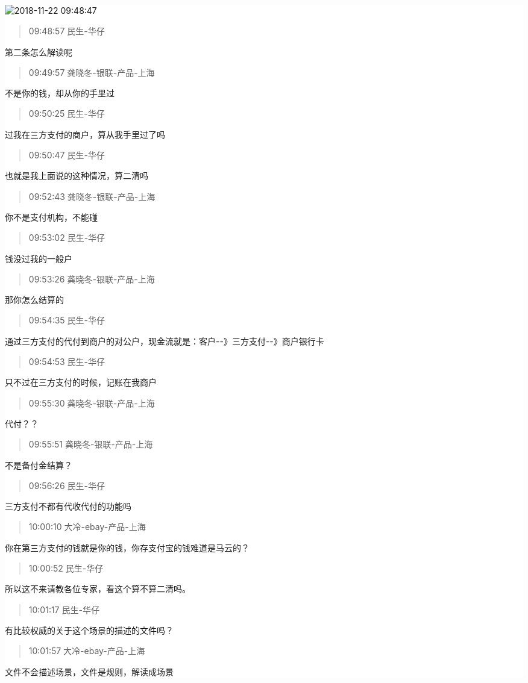 ![2018-11-22 09:48:47](http://static.cocolian.cn/img/20181122_094847.png) 
   
> 09:48:57  民生-华仔  
   
第二条怎么解读呢  
   
> 09:49:57  龚晓冬-银联-产品-上海  
   
不是你的钱，却从你的手里过  
   
> 09:50:25  民生-华仔  
   
过我在三方支付的商户，算从我手里过了吗  
   
> 09:50:47  民生-华仔  
   
也就是我上面说的这种情况，算二清吗  
   
> 09:52:43  龚晓冬-银联-产品-上海  
   
你不是支付机构，不能碰  
   
> 09:53:02  民生-华仔  
   
钱没过我的一般户  
   
> 09:53:26  龚晓冬-银联-产品-上海  
   
那你怎么结算的  
   
> 09:54:35  民生-华仔  
   
通过三方支付的代付到商户的对公户，现金流就是：客户--》三方支付--》商户银行卡  
   
> 09:54:53  民生-华仔  
   
只不过在三方支付的时候，记账在我商户  
   
> 09:55:30  龚晓冬-银联-产品-上海  
   
代付？？  
   
> 09:55:51  龚晓冬-银联-产品-上海  
   
不是备付金结算？  
   
> 09:56:26  民生-华仔  
   
三方支付不都有代收代付的功能吗  
   
> 10:00:10  大冷-ebay-产品-上海  
   
你在第三方支付的钱就是你的钱，你存支付宝的钱难道是马云的？  
   
> 10:00:52  民生-华仔  
   
所以这不来请教各位专家，看这个算不算二清吗。   
   
> 10:01:17  民生-华仔  
   
有比较权威的关于这个场景的描述的文件吗？  
   
> 10:01:57  大冷-ebay-产品-上海  
   
文件不会描述场景，文件是规则，解读成场景  
   